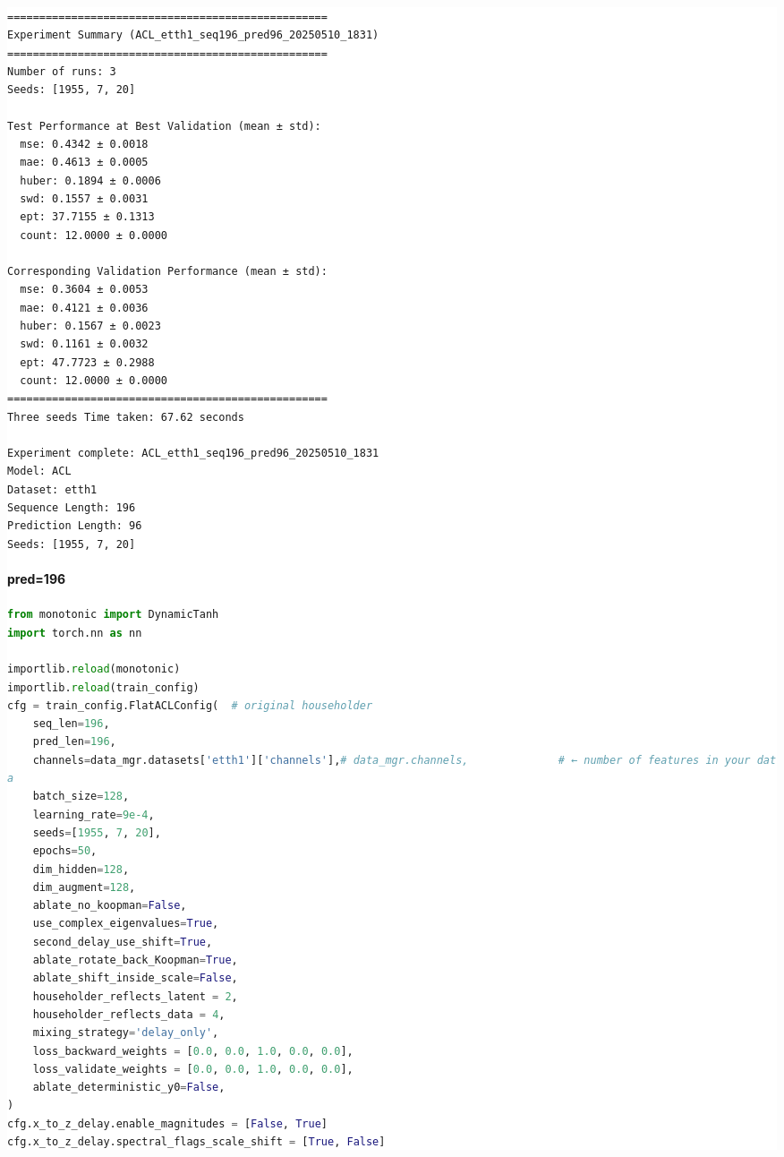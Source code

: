     ==================================================
    Experiment Summary (ACL_etth1_seq196_pred96_20250510_1831)
    ==================================================
    Number of runs: 3
    Seeds: [1955, 7, 20]
    
    Test Performance at Best Validation (mean ± std):
      mse: 0.4342 ± 0.0018
      mae: 0.4613 ± 0.0005
      huber: 0.1894 ± 0.0006
      swd: 0.1557 ± 0.0031
      ept: 37.7155 ± 0.1313
      count: 12.0000 ± 0.0000
    
    Corresponding Validation Performance (mean ± std):
      mse: 0.3604 ± 0.0053
      mae: 0.4121 ± 0.0036
      huber: 0.1567 ± 0.0023
      swd: 0.1161 ± 0.0032
      ept: 47.7723 ± 0.2988
      count: 12.0000 ± 0.0000
    ==================================================
    Three seeds Time taken: 67.62 seconds
    
    Experiment complete: ACL_etth1_seq196_pred96_20250510_1831
    Model: ACL
    Dataset: etth1
    Sequence Length: 196
    Prediction Length: 96
    Seeds: [1955, 7, 20]
    

#### pred=196


```python
from monotonic import DynamicTanh
import torch.nn as nn

importlib.reload(monotonic)
importlib.reload(train_config) 
cfg = train_config.FlatACLConfig(  # original householder 
    seq_len=196,
    pred_len=196,
    channels=data_mgr.datasets['etth1']['channels'],# data_mgr.channels,              # ← number of features in your data
    batch_size=128,
    learning_rate=9e-4, 
    seeds=[1955, 7, 20],  
    epochs=50, 
    dim_hidden=128,
    dim_augment=128, 
    ablate_no_koopman=False,
    use_complex_eigenvalues=True,
    second_delay_use_shift=True,
    ablate_rotate_back_Koopman=True, 
    ablate_shift_inside_scale=False,
    householder_reflects_latent = 2,
    householder_reflects_data = 4,
    mixing_strategy='delay_only', 
    loss_backward_weights = [0.0, 0.0, 1.0, 0.0, 0.0],
    loss_validate_weights = [0.0, 0.0, 1.0, 0.0, 0.0],
    ablate_deterministic_y0=False, 
)
cfg.x_to_z_delay.enable_magnitudes = [False, True]
cfg.x_to_z_delay.spectral_flags_scale_shift = [True, False]
```